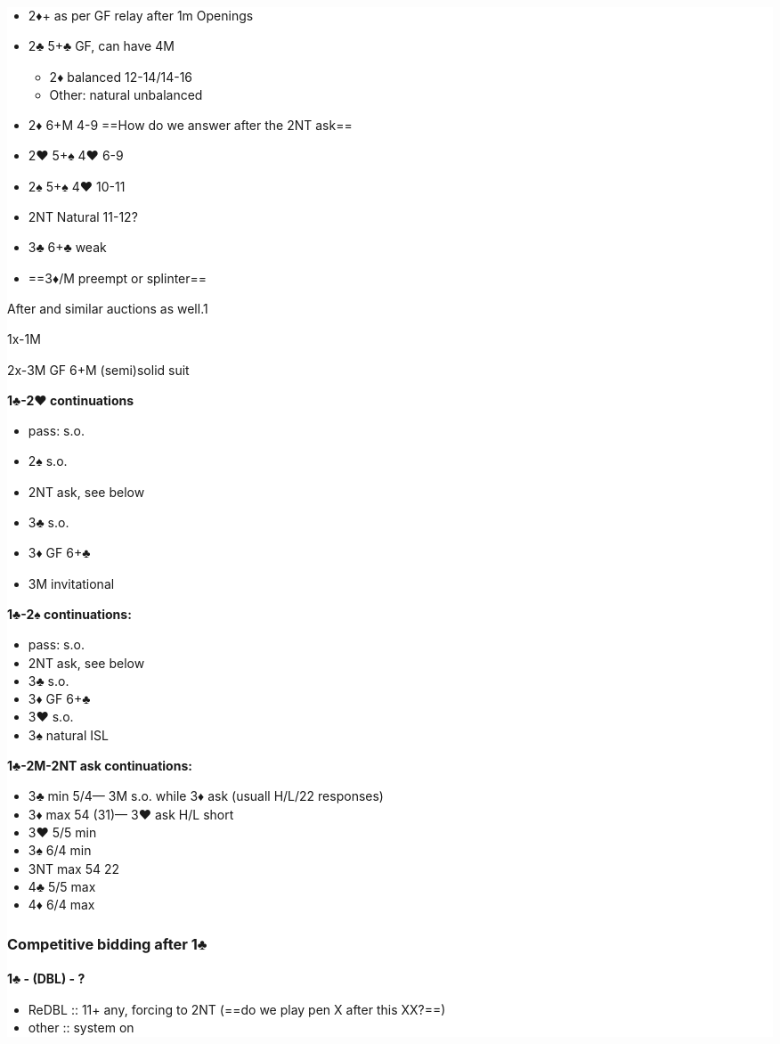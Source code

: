   - 2:diamonds:+  as per GF relay after 1m Openings

- 2:clubs: 5+:clubs: GF, can have 4M
  - 2:diamonds: balanced 12-14/14-16
  - Other: natural unbalanced
- 2:diamonds: 6+M 4-9 ==How do we answer after the 2NT ask==
- 2:hearts: 5+:spades: 4:hearts: 6-9
- 2:spades: 5+:spades: 4:hearts: 10-11
- 2NT Natural 11-12?
- 3:clubs: 6+:clubs: weak
- ==3:diamonds:/M  preempt or splinter==



After and similar auctions as well.1

1x-1M

2x-3M GF 6+M (semi)solid suit



**1:clubs:-2:hearts: continuations**

- pass: s.o.

- 2:spades: s.o.
- 2NT ask, see below
- 3:clubs: s.o.
- 3:diamonds: GF 6+:clubs:
- 3M invitational



**1:clubs:-2:spades: continuations:**

+ pass: s.o.
+ 2NT ask, see below
+ 3:clubs: s.o.
+ 3:diamonds: GF 6+:clubs:
+ 3:hearts: s.o.
+ 3:spades: natural ISL

**1:clubs:-2M-2NT ask continuations:**

- 3:clubs: min 5/4— 3M s.o. while 3:diamonds: ask (usuall H/L/22 responses)
- 3:diamonds: max 54 (31)— 3:hearts: ask H/L short
- 3:hearts: 5/5 min
- 3:spades: 6/4 min
- 3NT max 54 22
- 4:clubs: 5/5 max
- 4:diamonds: 6/4 max



### Competitive bidding after 1:clubs: 

**1:clubs: - (DBL) - ?**

- ReDBL :: 11+ any, forcing to 2NT (==do we play pen X after this XX?==)
- other :: system on
